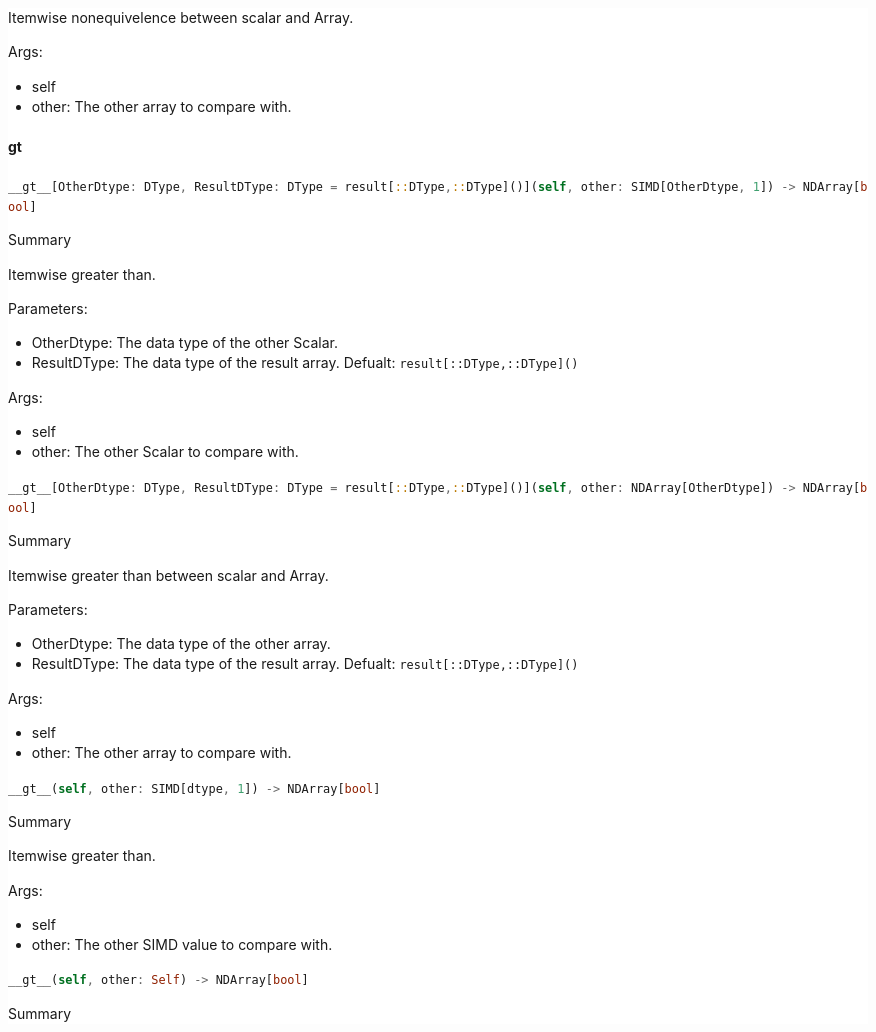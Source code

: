 Itemwise nonequivelence between scalar and Array.  
  
Args:  

- self
- other: The other array to compare with.

#### __gt__


```rust
__gt__[OtherDtype: DType, ResultDType: DType = result[::DType,::DType]()](self, other: SIMD[OtherDtype, 1]) -> NDArray[bool]
```  
Summary  
  
Itemwise greater than.  
  
Parameters:  

- OtherDtype: The data type of the other Scalar.
- ResultDType: The data type of the result array. Defualt: `result[::DType,::DType]()`
  
Args:  

- self
- other: The other Scalar to compare with.


```rust
__gt__[OtherDtype: DType, ResultDType: DType = result[::DType,::DType]()](self, other: NDArray[OtherDtype]) -> NDArray[bool]
```  
Summary  
  
Itemwise greater than between scalar and Array.  
  
Parameters:  

- OtherDtype: The data type of the other array.
- ResultDType: The data type of the result array. Defualt: `result[::DType,::DType]()`
  
Args:  

- self
- other: The other array to compare with.


```rust
__gt__(self, other: SIMD[dtype, 1]) -> NDArray[bool]
```  
Summary  
  
Itemwise greater than.  
  
Args:  

- self
- other: The other SIMD value to compare with.


```rust
__gt__(self, other: Self) -> NDArray[bool]
```  
Summary  
  